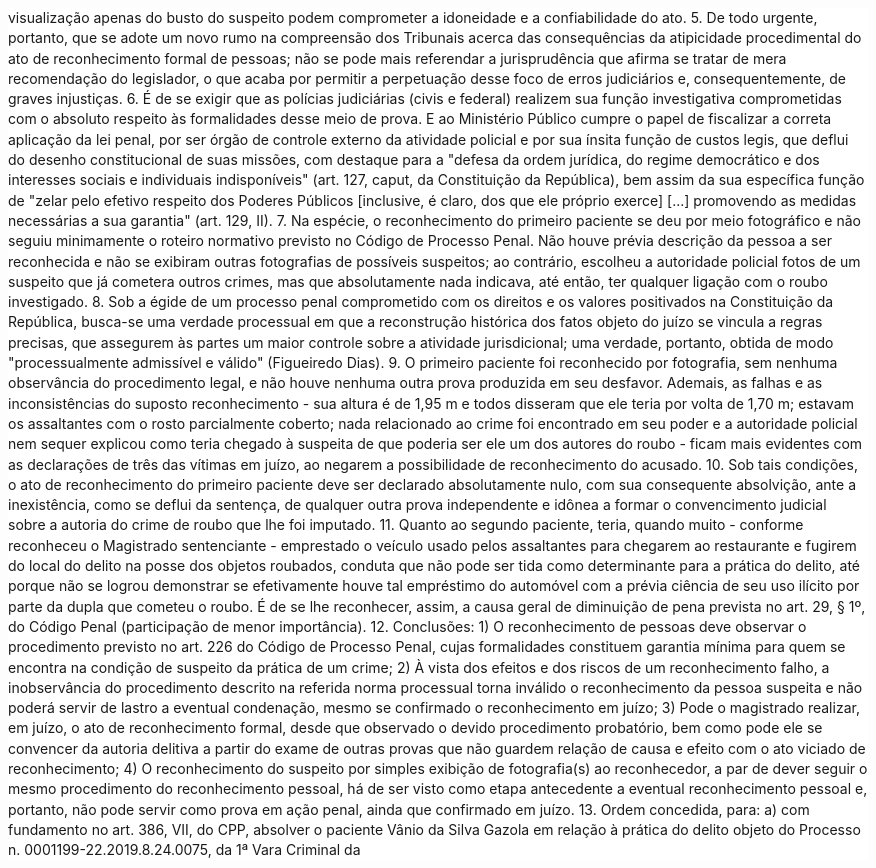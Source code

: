 visualização apenas do busto do suspeito podem comprometer a idoneidade e a 
confiabilidade do ato. 5. De todo urgente, portanto, que se adote um novo rumo na 
compreensão dos Tribunais acerca das consequências da atipicidade procedimental do 
ato de reconhecimento formal de pessoas; não se pode mais referendar a 
jurisprudência que afirma se tratar de mera recomendação do legislador, o que acaba
por permitir a perpetuação desse foco de erros judiciários e, consequentemente, de 
graves injustiças. 6. É de se exigir que as polícias judiciárias (civis e federal) 
realizem sua função investigativa comprometidas com o absoluto respeito às 
formalidades desse meio de prova. E ao Ministério Público cumpre o papel de 
fiscalizar a correta aplicação da lei penal, por ser órgão de controle externo da 
atividade policial e por sua ínsita função de custos legis, que deflui do desenho 
constitucional de suas missões, com destaque para a "defesa da ordem jurídica, do 
regime democrático e dos interesses sociais e individuais indisponíveis" (art. 127,
caput, da Constituição da República), bem assim da sua específica função de "zelar 
pelo efetivo respeito dos Poderes Públicos [inclusive, é claro, dos que ele próprio
exerce] [...] promovendo as medidas necessárias a sua garantia" (art. 129, II). 7. 
Na espécie, o reconhecimento do primeiro paciente se deu por meio fotográfico e não
seguiu minimamente o roteiro normativo previsto no Código de Processo Penal. Não 
houve prévia descrição da pessoa a ser reconhecida e não se exibiram outras 
fotografias de possíveis suspeitos; ao contrário, escolheu a autoridade policial 
fotos de um suspeito que já cometera outros crimes, mas que absolutamente nada 
indicava, até então, ter qualquer ligação com o roubo investigado. 8. Sob a égide 
de um processo penal comprometido com os direitos e os valores positivados na 
Constituição da República, busca-se uma verdade processual em que a reconstrução 
histórica dos fatos objeto do juízo se vincula a regras precisas, que assegurem às 
partes um maior controle sobre a atividade jurisdicional; uma verdade, portanto, 
obtida de modo "processualmente admissível e válido" (Figueiredo Dias). 9. O 
primeiro paciente foi reconhecido por fotografia, sem nenhuma observância do 
procedimento legal, e não houve nenhuma outra prova produzida em seu desfavor. 
Ademais, as falhas e as inconsistências do suposto reconhecimento - sua altura é de
1,95 m e todos disseram que ele teria por volta de 1,70 m; estavam os assaltantes 
com o rosto parcialmente coberto; nada relacionado ao crime foi encontrado em seu 
poder e a autoridade policial nem sequer explicou como teria chegado à suspeita de 
que poderia ser ele um dos autores do roubo - ficam mais evidentes com as declarações de três das vítimas em juízo, ao negarem a possibilidade de 
reconhecimento do acusado. 10. Sob tais condições, o ato de reconhecimento do 
primeiro paciente deve ser declarado absolutamente nulo, com sua consequente 
absolvição, ante a inexistência, como se deflui da sentença, de qualquer outra 
prova independente e idônea a formar o convencimento judicial sobre a autoria do 
crime de roubo que lhe foi imputado. 11. Quanto ao segundo paciente, teria, quando 
muito - conforme reconheceu o Magistrado sentenciante - emprestado o veículo usado 
pelos assaltantes para chegarem ao restaurante e fugirem do local do delito na 
posse dos objetos roubados, conduta que não pode ser tida como determinante para a 
prática do delito, até porque não se logrou demonstrar se efetivamente houve tal 
empréstimo do automóvel com a prévia ciência de seu uso ilícito por parte da dupla 
que cometeu o roubo. É de se lhe reconhecer, assim, a causa geral de diminuição de 
pena prevista no art. 29, § 1º, do Código Penal (participação de menor 
importância). 12. Conclusões: 1) O reconhecimento de pessoas deve observar o 
procedimento previsto no art. 226 do Código de Processo Penal, cujas formalidades 
constituem garantia mínima para quem se encontra na condição de suspeito da prática
de um crime; 2) À vista dos efeitos e dos riscos de um reconhecimento falho, a 
inobservância do procedimento descrito na referida norma processual torna inválido 
o reconhecimento da pessoa suspeita e não poderá servir de lastro a eventual 
condenação, mesmo se confirmado o reconhecimento em juízo; 3) Pode o magistrado 
realizar, em juízo, o ato de reconhecimento formal, desde que observado o devido 
procedimento probatório, bem como pode ele se convencer da autoria delitiva a 
partir do exame de outras provas que não guardem relação de causa e efeito com o 
ato viciado de reconhecimento; 4) O reconhecimento do suspeito por simples exibição
de fotografia(s) ao reconhecedor, a par de dever seguir o mesmo procedimento do 
reconhecimento pessoal, há de ser visto como etapa antecedente a eventual 
reconhecimento pessoal e, portanto, não pode servir como prova em ação penal, ainda
que confirmado em juízo. 13. Ordem concedida, para: a) com fundamento no art. 386, 
VII, do CPP, absolver o paciente Vânio da Silva Gazola em relação à prática do 
delito objeto do Processo n. 0001199-22.2019.8.24.0075, da 1ª Vara Criminal da 
